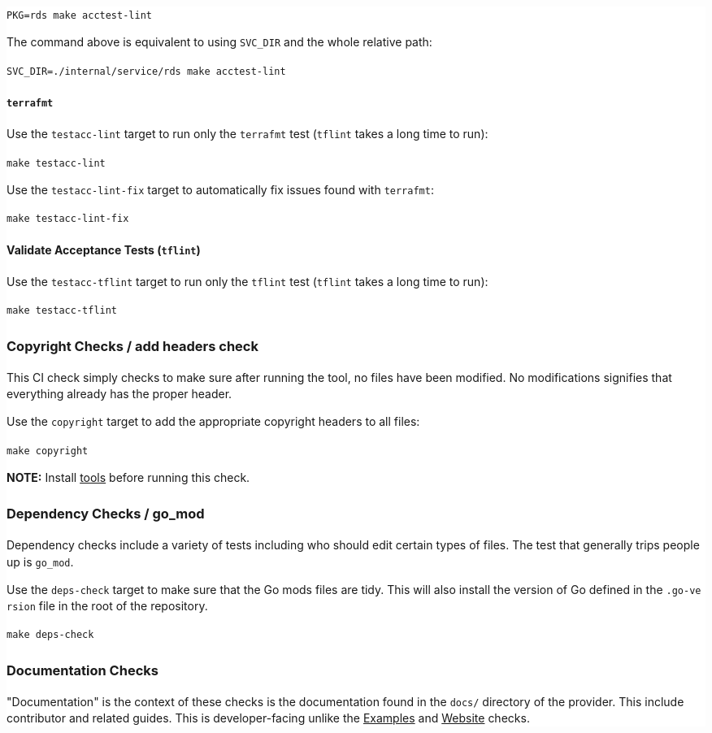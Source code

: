 ```console
PKG=rds make acctest-lint
```

The command above is equivalent to using `SVC_DIR` and the whole relative path:

```console
SVC_DIR=./internal/service/rds make acctest-lint
```

#### `terrafmt`

Use the `testacc-lint` target to run only the `terrafmt` test (`tflint` takes a long time to run):

```console
make testacc-lint
```

Use the `testacc-lint-fix` target to automatically fix issues found with `terrafmt`:

```console
make testacc-lint-fix
```

#### Validate Acceptance Tests (`tflint`)

Use the `testacc-tflint` target to run only the `tflint` test (`tflint` takes a long time to run):

```console
make testacc-tflint
```

### Copyright Checks / add headers check

This CI check simply checks to make sure after running the tool, no files have been modified. No modifications signifies that everything already has the proper header.

Use the `copyright` target to add the appropriate copyright headers to all files:

```console
make copyright
```

**NOTE:** Install [tools](#before-running-tests) before running this check.

### Dependency Checks / go_mod

Dependency checks include a variety of tests including who should edit certain types of files. The test that generally trips people up is `go_mod`.

Use the `deps-check` target to make sure that the Go mods files are tidy. This will also install the version of Go defined in the `.go-version` file in the root of the repository.

```console
make deps-check
```

### Documentation Checks

"Documentation" is the context of these checks is the documentation found in the `docs/` directory of the provider. This include contributor and related guides. This is developer-facing unlike the [Examples](#examples-checks) and [Website](#website-checks) checks.
